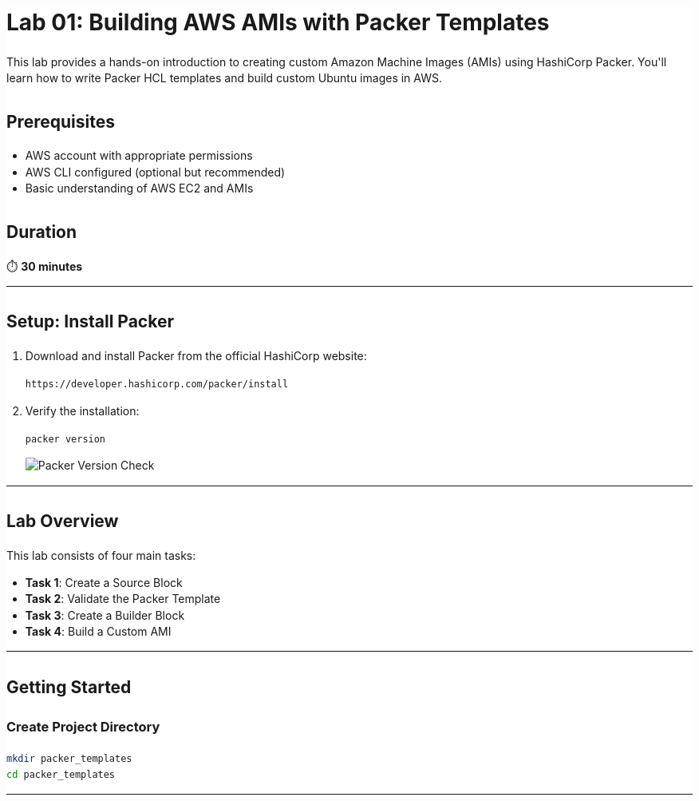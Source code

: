 # Lab 01: Building AWS AMIs with Packer Templates

This lab provides a hands-on introduction to creating custom Amazon Machine Images (AMIs) using HashiCorp Packer. You'll learn how to write Packer HCL templates and build custom Ubuntu images in AWS.

## Prerequisites

- AWS account with appropriate permissions
- AWS CLI configured (optional but recommended)
- Basic understanding of AWS EC2 and AMIs

## Duration
⏱️ **30 minutes**

---

## Setup: Install Packer

1. Download and install Packer from the official HashiCorp website:
   ```
   https://developer.hashicorp.com/packer/install
   ```

2. Verify the installation:
   ```bash
   packer version
   ```

   ![Packer Version Check](https://github.com/user-attachments/assets/2171179f-3dec-41b3-80d4-66624ae30326)

---

## Lab Overview

This lab consists of four main tasks:

- **Task 1**: Create a Source Block
- **Task 2**: Validate the Packer Template  
- **Task 3**: Create a Builder Block
- **Task 4**: Build a Custom AMI

---

## Getting Started

### Create Project Directory

```bash
mkdir packer_templates
cd packer_templates
```

---